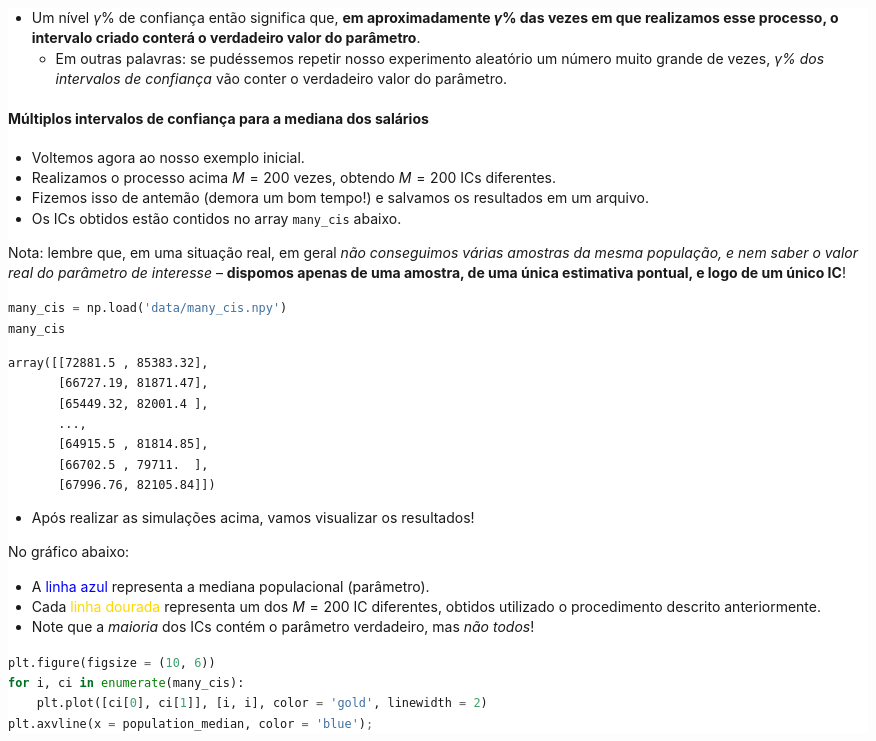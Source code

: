 - Um nível $\gamma\%$ de confiança então significa que, **em aproximadamente $\gamma\%$ das vezes em que realizamos esse processo, o intervalo criado conterá o verdadeiro valor do parâmetro**.
    - Em outras palavras: se pudéssemos repetir nosso experimento aleatório um número muito grande de vezes, _$\gamma\%$ dos intervalos de confiança_ vão conter o verdadeiro valor do parâmetro.

#### Múltiplos intervalos de confiança para a mediana dos salários

- Voltemos agora ao nosso exemplo inicial.
- Realizamos o processo acima $M = 200$ vezes, obtendo $M = 200$ ICs diferentes.
- Fizemos isso de antemão (demora um bom tempo!) e salvamos os resultados em um arquivo.
- Os ICs obtidos estão contidos no array `many_cis` abaixo.

Nota: lembre que, em uma situação real, em geral _não conseguimos várias amostras da mesma população, e nem saber o valor real do parâmetro de interesse_ – **dispomos apenas de uma amostra, de uma única estimativa pontual, e logo de um único IC**!


```python
many_cis = np.load('data/many_cis.npy')
many_cis
```




    array([[72881.5 , 85383.32],
           [66727.19, 81871.47],
           [65449.32, 82001.4 ],
           ...,
           [64915.5 , 81814.85],
           [66702.5 , 79711.  ],
           [67996.76, 82105.84]])



- Após realizar as simulações acima, vamos visualizar os resultados!

No gráfico abaixo:

- A <span style="color:blue">linha azul</span> representa a mediana populacional (parâmetro).
- Cada <span style="color:gold">linha dourada</span> representa um dos $M = 200$ IC diferentes, obtidos utilizado o procedimento descrito anteriormente.
- Note que a _maioria_ dos ICs contém o parâmetro verdadeiro, mas _não todos_!


```python
plt.figure(figsize = (10, 6))
for i, ci in enumerate(many_cis):
    plt.plot([ci[0], ci[1]], [i, i], color = 'gold', linewidth = 2)
plt.axvline(x = population_median, color = 'blue');
```


    